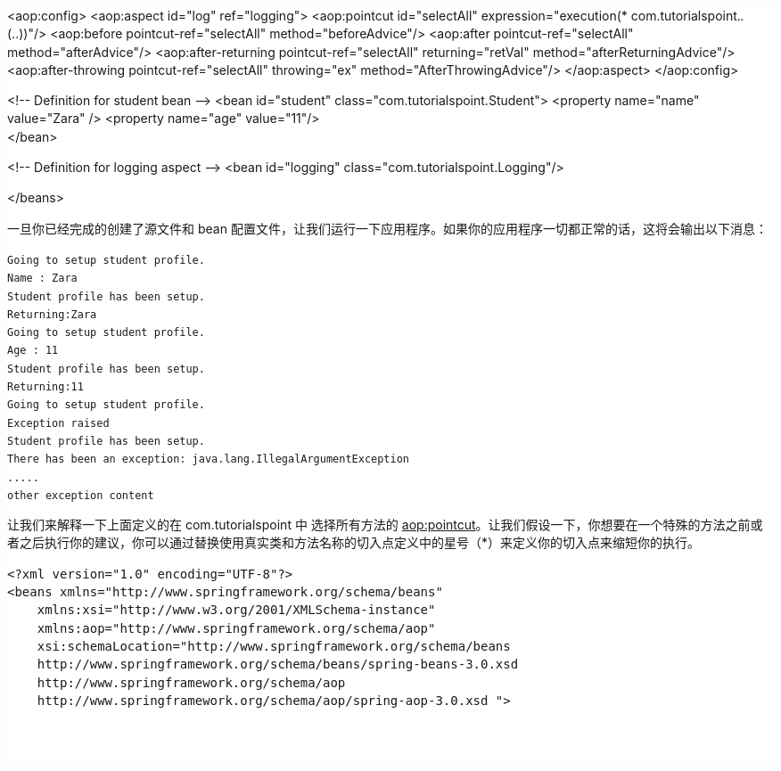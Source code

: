    &lt;aop:config&gt;
      &lt;aop:aspect id="log" ref="logging"&gt;
         &lt;aop:pointcut id="selectAll" 
         expression="execution(* com.tutorialspoint.*.*(..))"/&gt;
         &lt;aop:before pointcut-ref="selectAll" method="beforeAdvice"/&gt;
         &lt;aop:after pointcut-ref="selectAll" method="afterAdvice"/&gt;
         &lt;aop:after-returning pointcut-ref="selectAll" 
                              returning="retVal"
                              method="afterReturningAdvice"/&gt;
         &lt;aop:after-throwing pointcut-ref="selectAll" 
                             throwing="ex"
                             method="AfterThrowingAdvice"/&gt;
      &lt;/aop:aspect&gt;
   &lt;/aop:config&gt;

   &lt;!-- Definition for student bean --&gt;
   &lt;bean id="student" class="com.tutorialspoint.Student"&gt;
      &lt;property name="name"  value="Zara" /&gt;
      &lt;property name="age"  value="11"/&gt;      
   &lt;/bean&gt;

   &lt;!-- Definition for logging aspect --&gt;
   &lt;bean id="logging" class="com.tutorialspoint.Logging"/&gt; 
      
&lt;/beans&gt;
</pre> 

一旦你已经完成的创建了源文件和 bean 配置文件，让我们运行一下应用程序。如果你的应用程序一切都正常的话，这将会输出以下消息：

```
Going to setup student profile.
Name : Zara
Student profile has been setup.
Returning:Zara
Going to setup student profile.
Age : 11
Student profile has been setup.
Returning:11
Going to setup student profile.
Exception raised
Student profile has been setup.
There has been an exception: java.lang.IllegalArgumentException
.....
other exception content
```

让我们来解释一下上面定义的在 com.tutorialspoint 中 选择所有方法的 <aop:pointcut>。让我们假设一下，你想要在一个特殊的方法之前或者之后执行你的建议，你可以通过替换使用真实类和方法名称的切入点定义中的星号（*）来定义你的切入点来缩短你的执行。

<pre class="prettyprint notranslate">
&lt;?xml version="1.0" encoding="UTF-8"?&gt;
&lt;beans xmlns="http://www.springframework.org/schema/beans"
    xmlns:xsi="http://www.w3.org/2001/XMLSchema-instance" 
    xmlns:aop="http://www.springframework.org/schema/aop"
    xsi:schemaLocation="http://www.springframework.org/schema/beans
    http://www.springframework.org/schema/beans/spring-beans-3.0.xsd 
    http://www.springframework.org/schema/aop 
    http://www.springframework.org/schema/aop/spring-aop-3.0.xsd "&gt;
